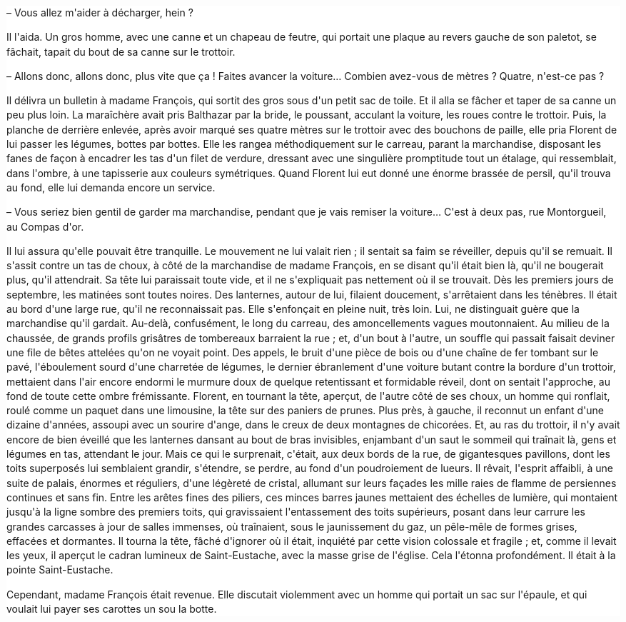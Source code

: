 – Vous allez m'aider à décharger, hein ?

Il l'aida. Un gros homme, avec une canne et un chapeau de feutre, qui portait une plaque au revers gauche de son paletot, se fâchait, tapait du bout de sa canne sur le trottoir.

– Allons donc, allons donc, plus vite que ça ! Faites avancer la voiture… Combien avez-vous de mètres ? Quatre, n'est-ce pas ?

Il délivra un bulletin à madame François, qui sortit des gros sous d'un petit sac de toile. Et il alla se fâcher et taper de sa canne un peu plus loin. La maraîchère avait pris Balthazar par la bride, le poussant, acculant la voiture, les roues contre le trottoir. Puis, la planche de derrière enlevée, après avoir marqué ses quatre mètres sur le trottoir avec des bouchons de paille, elle pria Florent de lui passer les légumes, bottes par bottes. Elle les rangea méthodiquement sur le carreau, parant la marchandise, disposant les fanes de façon à encadrer les tas d'un filet de verdure, dressant avec une singulière promptitude tout un étalage, qui ressemblait, dans l'ombre, à une tapisserie aux couleurs symétriques. Quand Florent lui eut donné une énorme brassée de persil, qu'il trouva au fond, elle lui demanda encore un service.

– Vous seriez bien gentil de garder ma marchandise, pendant que je vais remiser la voiture… C'est à deux pas, rue Montorgueil, au Compas d'or.

Il lui assura qu'elle pouvait être tranquille. Le mouvement ne lui valait rien ; il sentait sa faim se réveiller, depuis qu'il se remuait. Il s'assit contre un tas de choux, à côté de la marchandise de madame François, en se disant qu'il était bien là, qu'il ne bougerait plus, qu'il attendrait. Sa tête lui paraissait toute vide, et il ne s'expliquait pas nettement où il se trouvait. Dès les premiers jours de septembre, les matinées sont toutes noires. Des lanternes, autour de lui, filaient doucement, s'arrêtaient dans les ténèbres. Il était au bord d'une large rue, qu'il ne reconnaissait pas. Elle s'enfonçait en pleine nuit, très loin. Lui, ne distinguait guère que la marchandise qu'il gardait. Au-delà, confusément, le long du carreau, des amoncellements vagues moutonnaient. Au milieu de la chaussée, de grands profils grisâtres de tombereaux barraient la rue ; et, d'un bout à l'autre, un souffle qui passait faisait deviner une file de bêtes attelées qu'on ne voyait point. Des appels, le bruit d'une pièce de bois ou d'une chaîne de fer tombant sur le pavé, l'éboulement sourd d'une charretée de légumes, le dernier ébranlement d'une voiture butant contre la bordure d'un trottoir, mettaient dans l'air encore endormi le murmure doux de quelque retentissant et formidable réveil, dont on sentait l'approche, au fond de toute cette ombre frémissante. Florent, en tournant la tête, aperçut, de l'autre côté de ses choux, un homme qui ronflait, roulé comme un paquet dans une limousine, la tête sur des paniers de prunes. Plus près, à gauche, il reconnut un enfant d'une dizaine d'années, assoupi avec un sourire d'ange, dans le creux de deux montagnes de chicorées. Et, au ras du trottoir, il n'y avait encore de bien éveillé que les lanternes dansant au bout de bras invisibles, enjambant d'un saut le sommeil qui traînait là, gens et légumes en tas, attendant le jour. Mais ce qui le surprenait, c'était, aux deux bords de la rue, de gigantesques pavillons, dont les toits superposés lui semblaient grandir, s'étendre, se perdre, au fond d'un poudroiement de lueurs. Il rêvait, l'esprit affaibli, à une suite de palais, énormes et réguliers, d'une légèreté de cristal, allumant sur leurs façades les mille raies de flamme de persiennes continues et sans fin. Entre les arêtes fines des piliers, ces minces barres jaunes mettaient des échelles de lumière, qui montaient jusqu'à la ligne sombre des premiers toits, qui gravissaient l'entassement des toits supérieurs, posant dans leur carrure les grandes carcasses à jour de salles immenses, où traînaient, sous le jaunissement du gaz, un pêle-mêle de formes grises, effacées et dormantes. Il tourna la tête, fâché d'ignorer où il était, inquiété par cette vision colossale et fragile ; et, comme il levait les yeux, il aperçut le cadran lumineux de Saint-Eustache, avec la masse grise de l'église. Cela l'étonna profondément. Il était à la pointe Saint-Eustache.

Cependant, madame François était revenue. Elle discutait violemment avec un homme qui portait un sac sur l'épaule, et qui voulait lui payer ses carottes un sou la botte.
